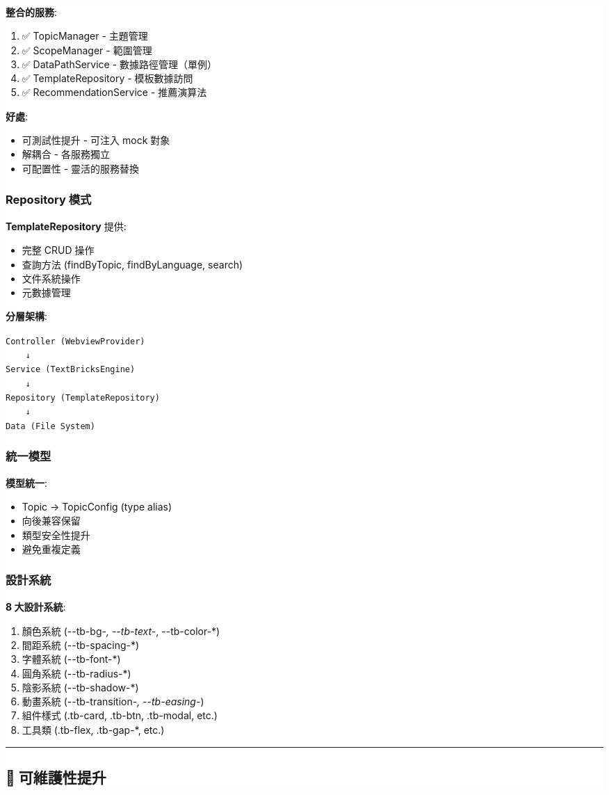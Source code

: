 **整合的服務**:
1. ✅ TopicManager - 主題管理
2. ✅ ScopeManager - 範圍管理
3. ✅ DataPathService - 數據路徑管理（單例）
4. ✅ TemplateRepository - 模板數據訪問
5. ✅ RecommendationService - 推薦演算法

**好處**:
- 可測試性提升 - 可注入 mock 對象
- 解耦合 - 各服務獨立
- 可配置性 - 靈活的服務替換

### Repository 模式

**TemplateRepository** 提供:
- 完整 CRUD 操作
- 查詢方法 (findByTopic, findByLanguage, search)
- 文件系統操作
- 元數據管理

**分層架構**:
```
Controller (WebviewProvider)
    ↓
Service (TextBricksEngine)
    ↓
Repository (TemplateRepository)
    ↓
Data (File System)
```

### 統一模型

**模型統一**:
- Topic → TopicConfig (type alias)
- 向後兼容保留
- 類型安全性提升
- 避免重複定義

### 設計系統

**8 大設計系統**:
1. 顏色系統 (--tb-bg-*, --tb-text-*, --tb-color-*)
2. 間距系統 (--tb-spacing-*)
3. 字體系統 (--tb-font-*)
4. 圓角系統 (--tb-radius-*)
5. 陰影系統 (--tb-shadow-*)
6. 動畫系統 (--tb-transition-*, --tb-easing-*)
7. 組件樣式 (.tb-card, .tb-btn, .tb-modal, etc.)
8. 工具類 (.tb-flex, .tb-gap-*, etc.)

---

## 🎯 可維護性提升

